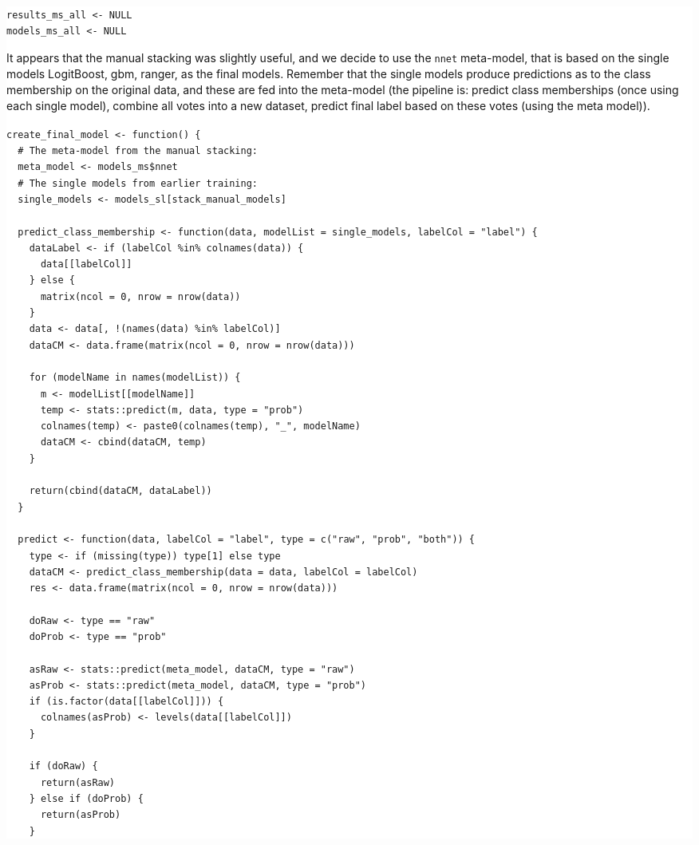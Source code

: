     results_ms_all <- NULL
    models_ms_all <- NULL

It appears that the manual stacking was slightly useful, and we decide
to use the `nnet` meta-model, that is based on the single models
LogitBoost, gbm, ranger, as the final models. Remember that the single
models produce predictions as to the class membership on the original
data, and these are fed into the meta-model (the pipeline is: predict
class memberships (once using each single model), combine all votes into
a new dataset, predict final label based on these votes (using the meta
model)).

    create_final_model <- function() {
      # The meta-model from the manual stacking:
      meta_model <- models_ms$nnet
      # The single models from earlier training:
      single_models <- models_sl[stack_manual_models]
      
      predict_class_membership <- function(data, modelList = single_models, labelCol = "label") {
        dataLabel <- if (labelCol %in% colnames(data)) {
          data[[labelCol]]
        } else {
          matrix(ncol = 0, nrow = nrow(data))
        }
        data <- data[, !(names(data) %in% labelCol)]
        dataCM <- data.frame(matrix(ncol = 0, nrow = nrow(data)))
        
        for (modelName in names(modelList)) {
          m <- modelList[[modelName]]
          temp <- stats::predict(m, data, type = "prob")
          colnames(temp) <- paste0(colnames(temp), "_", modelName)
          dataCM <- cbind(dataCM, temp)
        }
        
        return(cbind(dataCM, dataLabel))
      }
      
      predict <- function(data, labelCol = "label", type = c("raw", "prob", "both")) {
        type <- if (missing(type)) type[1] else type
        dataCM <- predict_class_membership(data = data, labelCol = labelCol)
        res <- data.frame(matrix(ncol = 0, nrow = nrow(data)))
        
        doRaw <- type == "raw"
        doProb <- type == "prob"
        
        asRaw <- stats::predict(meta_model, dataCM, type = "raw")
        asProb <- stats::predict(meta_model, dataCM, type = "prob")
        if (is.factor(data[[labelCol]])) {
          colnames(asProb) <- levels(data[[labelCol]])
        }
        
        if (doRaw) {
          return(asRaw)
        } else if (doProb) {
          return(asProb)
        }
        